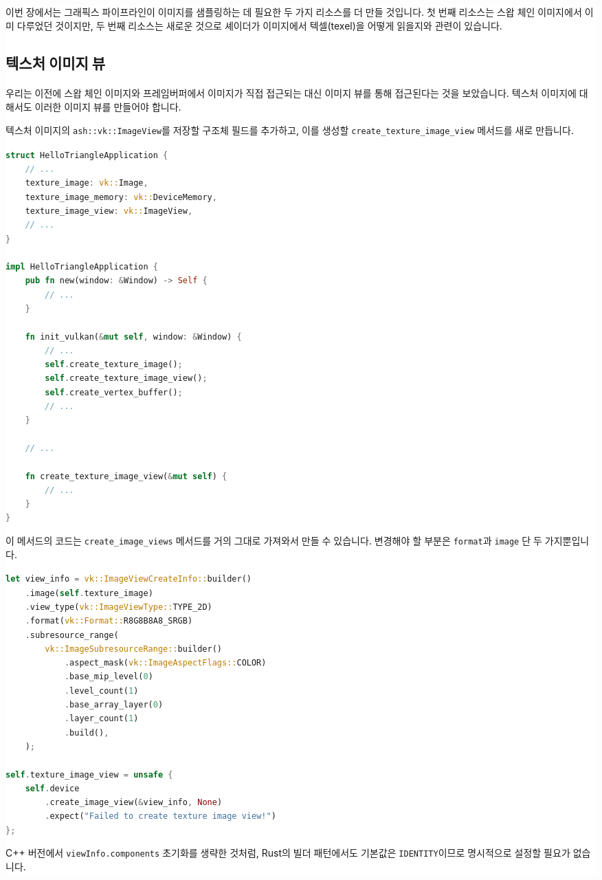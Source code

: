 이번 장에서는 그래픽스 파이프라인이 이미지를 샘플링하는 데 필요한 두 가지 리소스를 더 만들 것입니다. 첫 번째 리소스는 스왑 체인 이미지에서 이미 다루었던 것이지만, 두 번째 리소스는 새로운 것으로 셰이더가 이미지에서 텍셀(texel)을 어떻게 읽을지와 관련이 있습니다.

## 텍스처 이미지 뷰

우리는 이전에 스왑 체인 이미지와 프레임버퍼에서 이미지가 직접 접근되는 대신 이미지 뷰를 통해 접근된다는 것을 보았습니다. 텍스처 이미지에 대해서도 이러한 이미지 뷰를 만들어야 합니다.

텍스처 이미지의 `ash::vk::ImageView`를 저장할 구조체 필드를 추가하고, 이를 생성할 `create_texture_image_view` 메서드를 새로 만듭니다.

```rust
struct HelloTriangleApplication {
    // ...
    texture_image: vk::Image,
    texture_image_memory: vk::DeviceMemory,
    texture_image_view: vk::ImageView,
    // ...
}

impl HelloTriangleApplication {
    pub fn new(window: &Window) -> Self {
        // ...
    }

    fn init_vulkan(&mut self, window: &Window) {
        // ...
        self.create_texture_image();
        self.create_texture_image_view();
        self.create_vertex_buffer();
        // ...
    }

    // ...

    fn create_texture_image_view(&mut self) {
        // ...
    }
}
```

이 메서드의 코드는 `create_image_views` 메서드를 거의 그대로 가져와서 만들 수 있습니다. 변경해야 할 부분은 `format`과 `image` 단 두 가지뿐입니다.

```rust
let view_info = vk::ImageViewCreateInfo::builder()
    .image(self.texture_image)
    .view_type(vk::ImageViewType::TYPE_2D)
    .format(vk::Format::R8G8B8A8_SRGB)
    .subresource_range(
        vk::ImageSubresourceRange::builder()
            .aspect_mask(vk::ImageAspectFlags::COLOR)
            .base_mip_level(0)
            .level_count(1)
            .base_array_layer(0)
            .layer_count(1)
            .build(),
    );

self.texture_image_view = unsafe {
    self.device
        .create_image_view(&view_info, None)
        .expect("Failed to create texture image view!")
};
```
C++ 버전에서 `viewInfo.components` 초기화를 생략한 것처럼, Rust의 빌더 패턴에서도 기본값은 `IDENTITY`이므로 명시적으로 설정할 필요가 없습니다.
